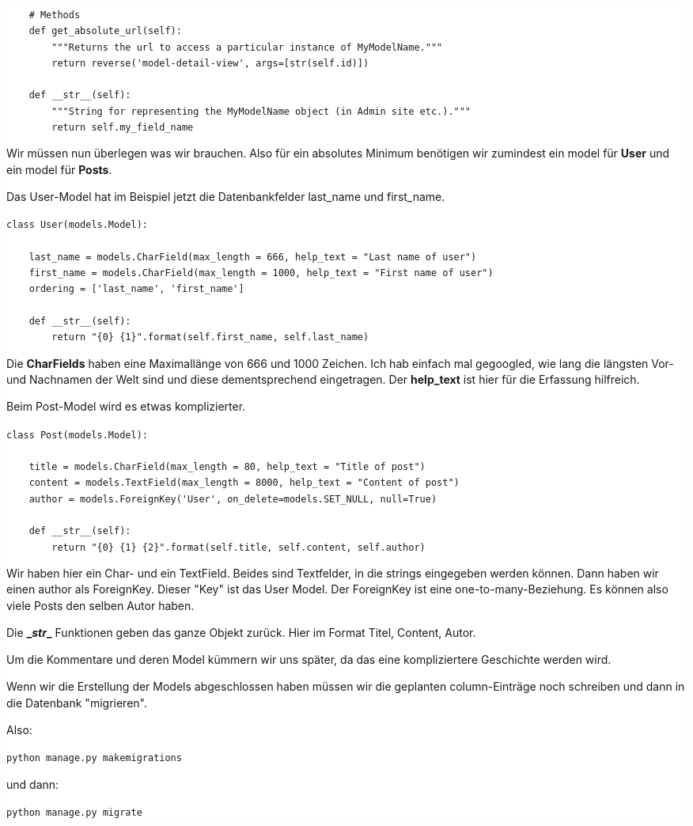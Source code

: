         # Methods
        def get_absolute_url(self):
            """Returns the url to access a particular instance of MyModelName."""
            return reverse('model-detail-view', args=[str(self.id)])
        
        def __str__(self):
            """String for representing the MyModelName object (in Admin site etc.)."""
            return self.my_field_name

Wir müssen nun überlegen was wir brauchen. Also für ein absolutes Minimum benötigen wir
zumindest ein model für **User** und ein model für **Posts**.

Das User-Model hat im Beispiel jetzt die Datenbankfelder last_name und first_name.

    class User(models.Model):
        
        last_name = models.CharField(max_length = 666, help_text = "Last name of user")
        first_name = models.CharField(max_length = 1000, help_text = "First name of user")
        ordering = ['last_name', 'first_name']
    
        def __str__(self):
            return "{0} {1}".format(self.first_name, self.last_name)

Die __CharFields__ haben eine Maximallänge von 666 und 1000 Zeichen.
Ich hab einfach mal gegoogled, wie lang die längsten Vor- und Nachnamen der Welt
sind und diese dementsprechend eingetragen. Der __help_text__ ist hier für die Erfassung hilfreich.

Beim Post-Model wird es etwas komplizierter.

    class Post(models.Model):
    
        title = models.CharField(max_length = 80, help_text = "Title of post")
        content = models.TextField(max_length = 8000, help_text = "Content of post")
        author = models.ForeignKey('User', on_delete=models.SET_NULL, null=True)
    
        def __str__(self):
            return "{0} {1} {2}".format(self.title, self.content, self.author)

Wir haben hier ein Char- und ein TextField. Beides sind Textfelder, in die strings
eingegeben werden können. Dann haben wir einen author als ForeignKey. Dieser "Key" ist das
User Model. Der ForeignKey ist eine one-to-many-Beziehung. Es können also viele Posts den
selben Autor haben. 

Die __\__str_\___ Funktionen geben das ganze Objekt zurück. Hier im Format Titel, Content, Autor.

Um die Kommentare und deren Model kümmern wir uns später, da das eine kompliziertere Geschichte werden wird.

Wenn wir die Erstellung der Models abgeschlossen haben müssen wir die geplanten column-Einträge noch schreiben und dann in die Datenbank "migrieren".

Also:

    python manage.py makemigrations

und dann: 

    python manage.py migrate
